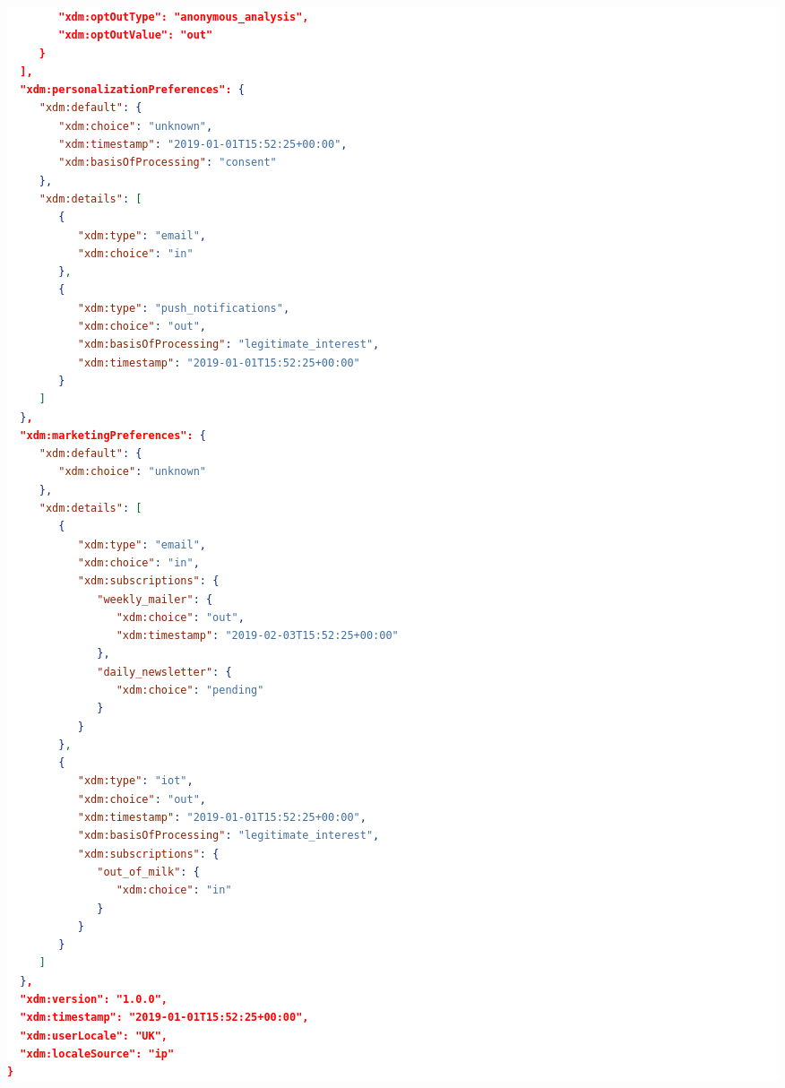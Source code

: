 ```json
        "xdm:optOutType": "anonymous_analysis",
        "xdm:optOutValue": "out"
     }
  ],
  "xdm:personalizationPreferences": {
     "xdm:default": {
        "xdm:choice": "unknown",
        "xdm:timestamp": "2019-01-01T15:52:25+00:00",
        "xdm:basisOfProcessing": "consent"
     },
     "xdm:details": [
        {
           "xdm:type": "email",
           "xdm:choice": "in"
        },
        {
           "xdm:type": "push_notifications",
           "xdm:choice": "out",
           "xdm:basisOfProcessing": "legitimate_interest",
           "xdm:timestamp": "2019-01-01T15:52:25+00:00"
        }
     ]
  },
  "xdm:marketingPreferences": {
     "xdm:default": {
        "xdm:choice": "unknown"
     },
     "xdm:details": [
        {
           "xdm:type": "email",
           "xdm:choice": "in",
           "xdm:subscriptions": {
              "weekly_mailer": {
                 "xdm:choice": "out",
                 "xdm:timestamp": "2019-02-03T15:52:25+00:00"
              },
              "daily_newsletter": {
                 "xdm:choice": "pending"
              }
           }
        },
        {
           "xdm:type": "iot",
           "xdm:choice": "out",
           "xdm:timestamp": "2019-01-01T15:52:25+00:00",
           "xdm:basisOfProcessing": "legitimate_interest",
           "xdm:subscriptions": {
              "out_of_milk": {
                 "xdm:choice": "in"
              }
           }
        }
     ]
  },
  "xdm:version": "1.0.0",
  "xdm:timestamp": "2019-01-01T15:52:25+00:00",
  "xdm:userLocale": "UK",
  "xdm:localeSource": "ip"
}
```
